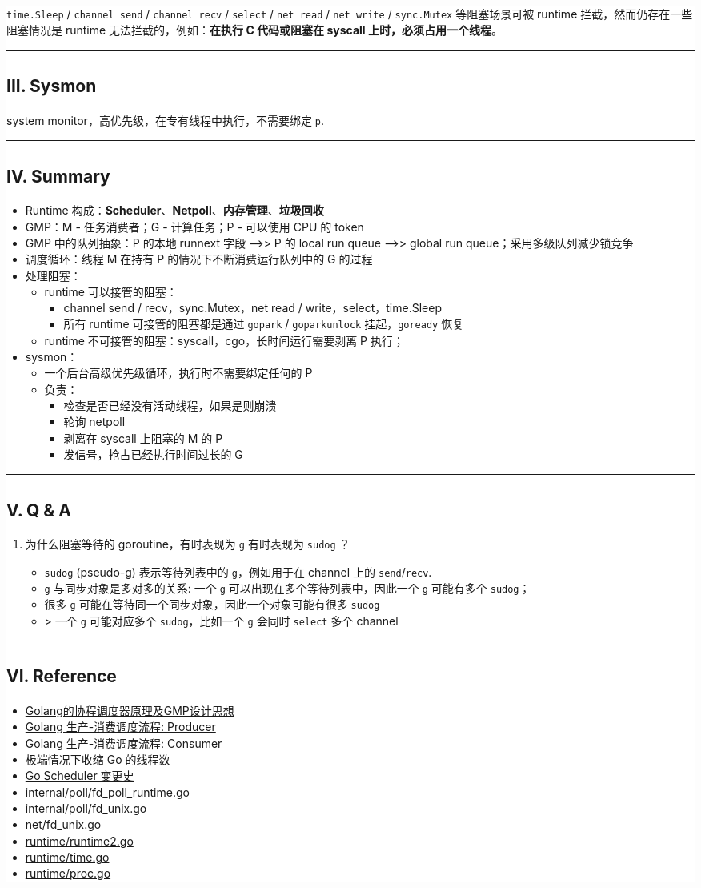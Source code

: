 `time.Sleep` / `channel send` / `channel recv` / `select` / `net read` / `net write` / `sync.Mutex` 等阻塞场景可被 runtime 拦截，然而仍存在一些阻塞情况是 runtime 无法拦截的，例如：**在执行 C 代码或阻塞在 syscall 上时，必须占用一个线程**。

---

## III. Sysmon

system monitor，高优先级，在专有线程中执行，不需要绑定 `p`.

---

## IV. Summary

- Runtime 构成：**Scheduler**、**Netpoll**、**内存管理**、**垃圾回收**
- GMP：M - 任务消费者；G - 计算任务；P - 可以使用 CPU 的 token
- GMP 中的队列抽象：P 的本地 runnext 字段 --&gt;&gt; P 的 local run queue --&gt;&gt; global run queue；采用多级队列减少锁竞争
- 调度循环：线程 M 在持有 P 的情况下不断消费运行队列中的 G 的过程
- 处理阻塞：
  - runtime 可以接管的阻塞：
    - channel send / recv，sync.Mutex，net read / write，select，time.Sleep
    - 所有 runtime 可接管的阻塞都是通过 `gopark` / `goparkunlock` 挂起，`goready` 恢复
  - runtime 不可接管的阻塞：syscall，cgo，长时间运行需要剥离 P 执行；
- sysmon：
  - 一个后台高级优先级循环，执行时不需要绑定任何的 P
  - 负责：
    - 检查是否已经没有活动线程，如果是则崩溃
    - 轮询 netpoll
    - 剥离在 syscall 上阻塞的 M 的 P
    - 发信号，抢占已经执行时间过长的 G

---

## V. Q &amp; A

1. 为什么阻塞等待的 goroutine，有时表现为 `g` 有时表现为 `sudog` ？

	- `sudog` (pseudo-g) 表示等待列表中的 `g`，例如用于在 channel 上的 `send`/`recv`.
	- `g` 与同步对象是多对多的关系: 一个 `g` 可以出现在多个等待列表中，因此一个 `g` 可能有多个 `sudog`；
	- 很多 `g` 可能在等待同一个同步对象，因此一个对象可能有很多 `sudog`
	- &gt; 一个 `g` 可能对应多个 `sudog`，比如一个 `g` 会同时 `select` 多个 channel

---

## VI. Reference

- [Golang的协程调度器原理及GMP设计思想](https://www.yuque.com/aceld/golang/srxd6d#0810e304)
- [Golang 生产-消费调度流程: Producer](https://www.figma.com/proto/gByIPDf4nRr6No4dNYjn3e/bootstrap?page-id=242%3A7&amp;node-id=242%3A215&amp;viewport=516%2C209%2C0.07501539587974548&amp;scaling=scale-down-width)
- [Golang 生产-消费调度流程: Consumer](https://www.figma.com/proto/gByIPDf4nRr6No4dNYjn3e/bootstrap?page-id=143%3A212&amp;node-id=143%3A213&amp;viewport=134%2C83%2C0.06213996931910515&amp;scaling=scale-down-width)
- [极端情况下收缩 Go 的线程数](https://xargin.com/shrink-go-threads/)
- [Go Scheduler 变更史](https://github.com/golang-design/history#scheduler)
- [internal/poll/fd_poll_runtime.go](https://github.com/golang/go/blob/release-branch.go1.10/src/internal/poll/fd_poll_runtime.go)
- [internal/poll/fd_unix.go](https://github.com/golang/go/blob/release-branch.go1.10/src/internal/poll/fd_unix.go)
- [net/fd_unix.go](https://github.com/golang/go/blob/release-branch.go1.10/src/net/fd_unix.go)
- [runtime/runtime2.go](https://github.com/golang/go/blob/release-branch.go1.22/src/runtime/runtime2.go)
- [runtime/time.go](https://github.com/golang/go/blob/release-branch.go1.22/src/runtime/time.go)
- [runtime/proc.go](https://github.com/golang/go/blob/release-branch.go1.22/src/runtime/proc.go)